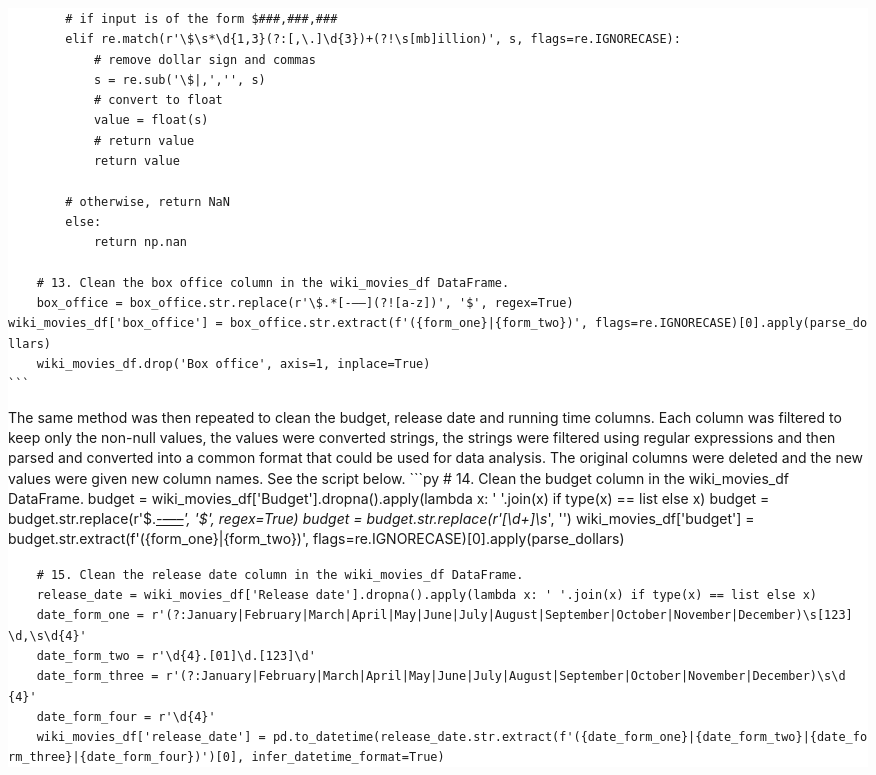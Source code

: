             # if input is of the form $###,###,###
            elif re.match(r'\$\s*\d{1,3}(?:[,\.]\d{3})+(?!\s[mb]illion)', s, flags=re.IGNORECASE):
            	# remove dollar sign and commas
            	s = re.sub('\$|,','', s)
            	# convert to float
            	value = float(s)
            	# return value
            	return value
    
            # otherwise, return NaN
            else:
            	return np.nan
        
    	# 13. Clean the box office column in the wiki_movies_df DataFrame.
    	box_office = box_office.str.replace(r'\$.*[-—–](?![a-z])', '$', regex=True)
   	wiki_movies_df['box_office'] = box_office.str.extract(f'({form_one}|{form_two})', flags=re.IGNORECASE)[0].apply(parse_dollars)
    	wiki_movies_df.drop('Box office', axis=1, inplace=True)
	```
   The same method was then repeated to clean the budget, release date and running time columns.  Each column was filtered to keep only the non-null values, the values were converted strings, the strings were filtered using regular expressions and then parsed and converted into a common format that could be used for data analysis.  The original columns were deleted and the new values were given new column names.  See the script below.
	```py
	# 14. Clean the budget column in the wiki_movies_df DataFrame.
    	budget = wiki_movies_df['Budget'].dropna().apply(lambda x: ' '.join(x) if type(x) == list else x)
    	budget = budget.str.replace(r'\$.*[-—–](?![a-z])', '$', regex=True)
    	budget = budget.str.replace(r'\[\d+\]\s*', '')
    	wiki_movies_df['budget'] = budget.str.extract(f'({form_one}|{form_two})', flags=re.IGNORECASE)[0].apply(parse_dollars)

    	# 15. Clean the release date column in the wiki_movies_df DataFrame.
    	release_date = wiki_movies_df['Release date'].dropna().apply(lambda x: ' '.join(x) if type(x) == list else x)
    	date_form_one = r'(?:January|February|March|April|May|June|July|August|September|October|November|December)\s[123]\d,\s\d{4}'
    	date_form_two = r'\d{4}.[01]\d.[123]\d'
    	date_form_three = r'(?:January|February|March|April|May|June|July|August|September|October|November|December)\s\d{4}'
    	date_form_four = r'\d{4}'
    	wiki_movies_df['release_date'] = pd.to_datetime(release_date.str.extract(f'({date_form_one}|{date_form_two}|{date_form_three}|{date_form_four})')[0], infer_datetime_format=True)
    